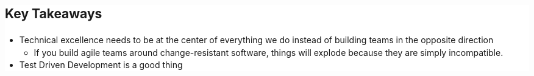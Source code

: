 
## Key Takeaways
- Technical excellence needs to be at the center of everything we do instead of building teams in the opposite direction
  - If you build agile teams around change-resistant software, things will explode because they are simply incompatible.
- Test Driven Development is a good thing